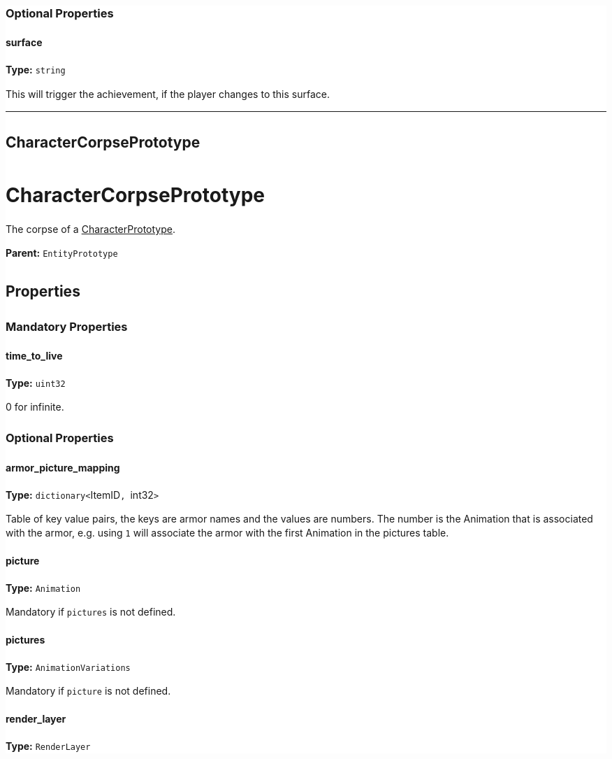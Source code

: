 ### Optional Properties

#### surface

**Type:** `string`

This will trigger the achievement, if the player changes to this surface.

---

## CharacterCorpsePrototype

# CharacterCorpsePrototype

The corpse of a [CharacterPrototype](prototype:CharacterPrototype).

**Parent:** `EntityPrototype`

## Properties

### Mandatory Properties

#### time_to_live

**Type:** `uint32`

0 for infinite.

### Optional Properties

#### armor_picture_mapping

**Type:** `dictionary<`ItemID`, `int32`>`

Table of key value pairs, the keys are armor names and the values are numbers. The number is the Animation that is associated with the armor, e.g. using `1` will associate the armor with the first Animation in the pictures table.

#### picture

**Type:** `Animation`

Mandatory if `pictures` is not defined.

#### pictures

**Type:** `AnimationVariations`

Mandatory if `picture` is not defined.

#### render_layer

**Type:** `RenderLayer`
